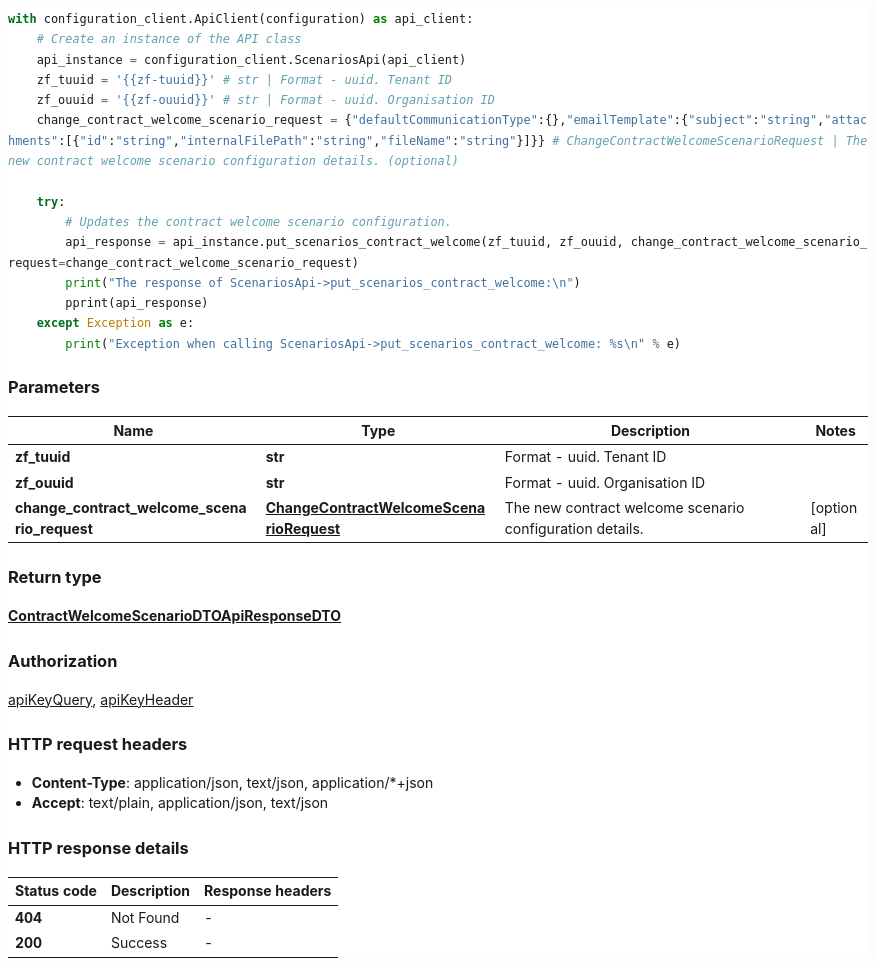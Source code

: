 ```python
with configuration_client.ApiClient(configuration) as api_client:
    # Create an instance of the API class
    api_instance = configuration_client.ScenariosApi(api_client)
    zf_tuuid = '{{zf-tuuid}}' # str | Format - uuid. Tenant ID
    zf_ouuid = '{{zf-ouuid}}' # str | Format - uuid. Organisation ID
    change_contract_welcome_scenario_request = {"defaultCommunicationType":{},"emailTemplate":{"subject":"string","attachments":[{"id":"string","internalFilePath":"string","fileName":"string"}]}} # ChangeContractWelcomeScenarioRequest | The new contract welcome scenario configuration details. (optional)

    try:
        # Updates the contract welcome scenario configuration.
        api_response = api_instance.put_scenarios_contract_welcome(zf_tuuid, zf_ouuid, change_contract_welcome_scenario_request=change_contract_welcome_scenario_request)
        print("The response of ScenariosApi->put_scenarios_contract_welcome:\n")
        pprint(api_response)
    except Exception as e:
        print("Exception when calling ScenariosApi->put_scenarios_contract_welcome: %s\n" % e)
```



### Parameters


Name | Type | Description  | Notes
------------- | ------------- | ------------- | -------------
 **zf_tuuid** | **str**| Format - uuid. Tenant ID | 
 **zf_ouuid** | **str**| Format - uuid. Organisation ID | 
 **change_contract_welcome_scenario_request** | [**ChangeContractWelcomeScenarioRequest**](ChangeContractWelcomeScenarioRequest.md)| The new contract welcome scenario configuration details. | [optional] 

### Return type

[**ContractWelcomeScenarioDTOApiResponseDTO**](ContractWelcomeScenarioDTOApiResponseDTO.md)

### Authorization

[apiKeyQuery](../README.md#apiKeyQuery), [apiKeyHeader](../README.md#apiKeyHeader)

### HTTP request headers

 - **Content-Type**: application/json, text/json, application/*+json
 - **Accept**: text/plain, application/json, text/json

### HTTP response details

| Status code | Description | Response headers |
|-------------|-------------|------------------|
**404** | Not Found |  -  |
**200** | Success |  -  |
